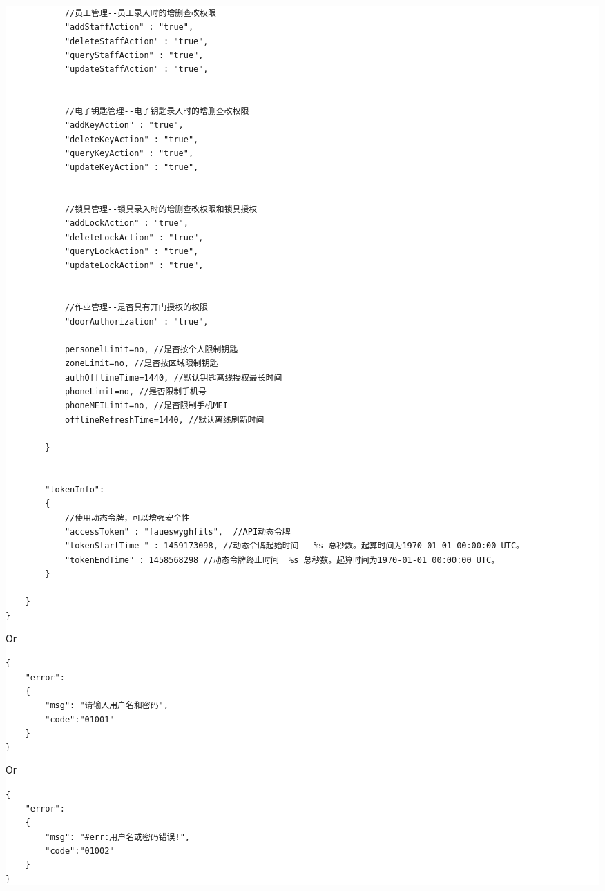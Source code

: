 				//员工管理--员工录入时的增删查改权限 
				"addStaffAction" : "true",  
				"deleteStaffAction" : "true",  
				"queryStaffAction" : "true",  
				"updateStaffAction" : "true",  


				//电子钥匙管理--电子钥匙录入时的增删查改权限  
				"addKeyAction" : "true",  
				"deleteKeyAction" : "true",  
				"queryKeyAction" : "true",  
				"updateKeyAction" : "true",  


				//锁具管理--锁具录入时的增删查改权限和锁具授权  
				"addLockAction" : "true",  
				"deleteLockAction" : "true",  
				"queryLockAction" : "true",  
				"updateLockAction" : "true",  


				//作业管理--是否具有开门授权的权限  
				"doorAuthorization" : "true", 	

				personelLimit=no, //是否按个人限制钥匙
				zoneLimit=no, //是否按区域限制钥匙
				authOfflineTime=1440, //默认钥匙离线授权最长时间
				phoneLimit=no, //是否限制手机号
				phoneMEILimit=no, //是否限制手机MEI
				offlineRefreshTime=1440, //默认离线刷新时间

			}


			"tokenInfo":
			{
				//使用动态令牌，可以增强安全性  
				"accessToken" : "faueswyghfils",  //API动态令牌   
				"tokenStartTime " : 1459173098, //动态令牌起始时间   %s 总秒数。起算时间为1970-01-01 00:00:00 UTC。   
				"tokenEndTime" : 1458568298 //动态令牌终止时间  %s 总秒数。起算时间为1970-01-01 00:00:00 UTC。  
			}
 
		}
	}  

Or  

	{ 
		"error":  
		{  
			"msg": "请输入用户名和密码",  
			"code":"01001"  
		}  
	}

Or 

	{  
		"error":  
		{  
			"msg": "#err:用户名或密码错误!",  
			"code":"01002"  
		}  
	}  

